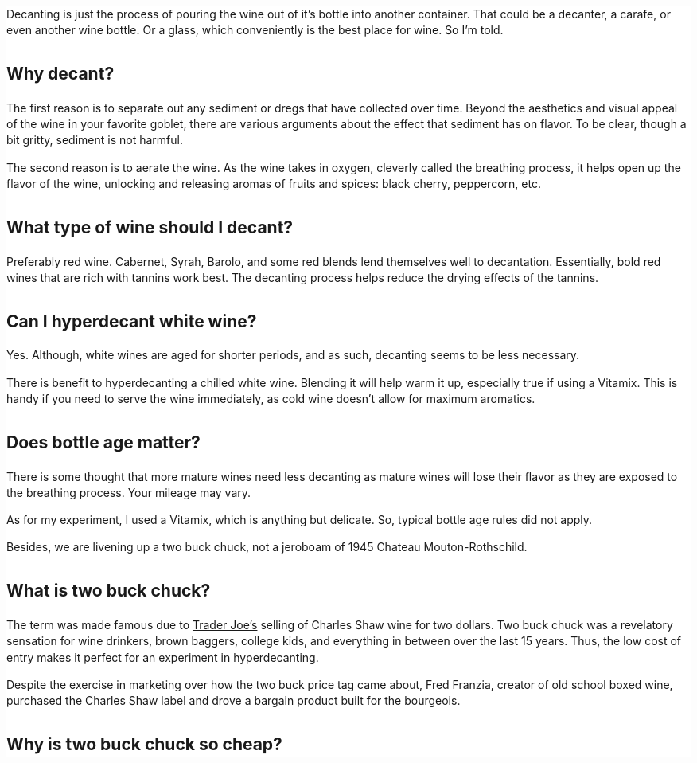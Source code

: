 Decanting is just the process of pouring the wine out of it’s bottle into another container. That could be a decanter, a carafe, or even another wine bottle. Or a glass, which conveniently is the best place for wine. So I’m told.

## Why decant?

The first reason is to separate out any sediment or dregs that have collected over time. Beyond the aesthetics and visual appeal of the wine in your favorite goblet, there are various arguments about the effect that sediment has on flavor. To be clear, though a bit gritty, sediment is not harmful.

The second reason is to aerate the wine. As the wine takes in oxygen, cleverly called the breathing process, it helps open up the flavor of the wine, unlocking and releasing aromas of fruits and spices: black cherry, peppercorn, etc.

## What type of wine should I decant?

Preferably red wine. Cabernet, Syrah, Barolo, and some red blends lend themselves well to decantation. Essentially, bold red wines that are rich with tannins work best. The decanting process helps reduce the drying effects of the tannins.

## Can I hyperdecant white wine?

Yes. Although, white wines are aged for shorter periods, and as such, decanting seems to be less necessary.

There is benefit to hyperdecanting a chilled white wine. Blending it will help warm it up, especially true if using a Vitamix. This is handy if you need to serve the wine immediately, as cold wine doesn’t allow for maximum aromatics.

## Does bottle age matter?

There is some thought that more mature wines need less decanting as mature wines will lose their flavor as they are exposed to the breathing process. Your mileage may vary.

As for my experiment, I used a Vitamix, which is anything but delicate. So, typical bottle age rules did not apply.

Besides, we are livening up a two buck chuck, not a jeroboam of 1945 Chateau Mouton-Rothschild.

## What is two buck chuck?

The term was made famous due to [Trader Joe’s](https://en.wikipedia.org/wiki/Trader_Joe%27s) selling of Charles Shaw wine for two dollars. Two buck chuck was a revelatory sensation for wine drinkers, brown baggers, college kids, and everything in between over the last 15 years. Thus, the low cost of entry makes it perfect for an experiment in hyperdecanting.

Despite the exercise in marketing over how the two buck price tag came about, Fred Franzia, creator of old school boxed wine, purchased the Charles Shaw label and drove a bargain product built for the bourgeois.

## Why is two buck chuck so cheap?
